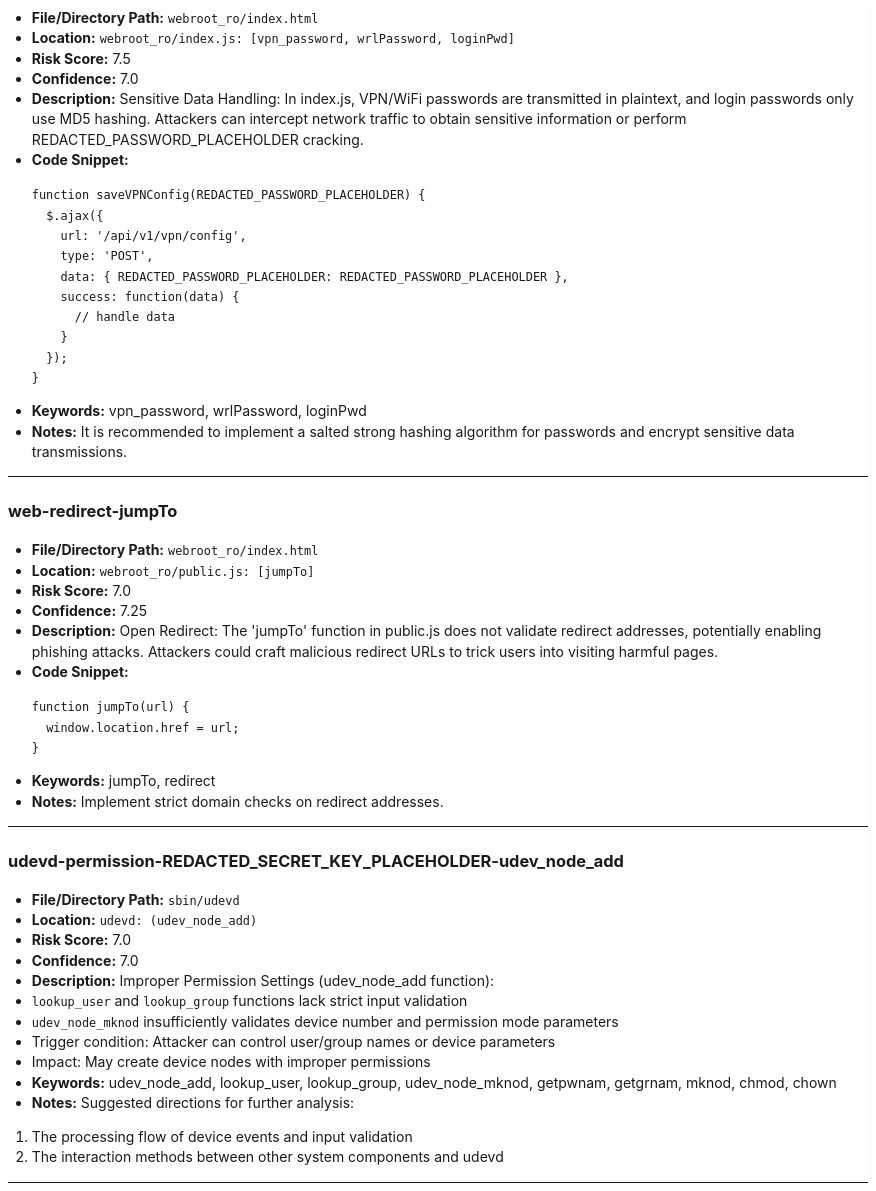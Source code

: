 - **File/Directory Path:** `webroot_ro/index.html`
- **Location:** `webroot_ro/index.js: [vpn_password, wrlPassword, loginPwd]`
- **Risk Score:** 7.5
- **Confidence:** 7.0
- **Description:** Sensitive Data Handling: In index.js, VPN/WiFi passwords are transmitted in plaintext, and login passwords only use MD5 hashing. Attackers can intercept network traffic to obtain sensitive information or perform REDACTED_PASSWORD_PLACEHOLDER cracking.
- **Code Snippet:**
  ```
  function saveVPNConfig(REDACTED_PASSWORD_PLACEHOLDER) {
    $.ajax({
      url: '/api/v1/vpn/config',
      type: 'POST',
      data: { REDACTED_PASSWORD_PLACEHOLDER: REDACTED_PASSWORD_PLACEHOLDER },
      success: function(data) {
        // handle data
      }
    });
  }
  ```
- **Keywords:** vpn_password, wrlPassword, loginPwd
- **Notes:** It is recommended to implement a salted strong hashing algorithm for passwords and encrypt sensitive data transmissions.

---
### web-redirect-jumpTo

- **File/Directory Path:** `webroot_ro/index.html`
- **Location:** `webroot_ro/public.js: [jumpTo]`
- **Risk Score:** 7.0
- **Confidence:** 7.25
- **Description:** Open Redirect: The 'jumpTo' function in public.js does not validate redirect addresses, potentially enabling phishing attacks. Attackers could craft malicious redirect URLs to trick users into visiting harmful pages.
- **Code Snippet:**
  ```
  function jumpTo(url) {
    window.location.href = url;
  }
  ```
- **Keywords:** jumpTo, redirect
- **Notes:** Implement strict domain checks on redirect addresses.

---
### udevd-permission-REDACTED_SECRET_KEY_PLACEHOLDER-udev_node_add

- **File/Directory Path:** `sbin/udevd`
- **Location:** `udevd: (udev_node_add)`
- **Risk Score:** 7.0
- **Confidence:** 7.0
- **Description:** Improper Permission Settings (udev_node_add function):
- `lookup_user` and `lookup_group` functions lack strict input validation
- `udev_node_mknod` insufficiently validates device number and permission mode parameters
- Trigger condition: Attacker can control user/group names or device parameters
- Impact: May create device nodes with improper permissions
- **Keywords:** udev_node_add, lookup_user, lookup_group, udev_node_mknod, getpwnam, getgrnam, mknod, chmod, chown
- **Notes:** Suggested directions for further analysis:
1. The processing flow of device events and input validation
2. The interaction methods between other system components and udevd

---